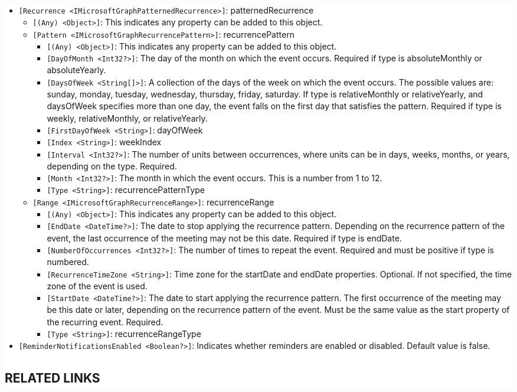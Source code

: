   - `[Recurrence <IMicrosoftGraphPatternedRecurrence>]`: patternedRecurrence
    - `[(Any) <Object>]`: This indicates any property can be added to this object.
    - `[Pattern <IMicrosoftGraphRecurrencePattern>]`: recurrencePattern
      - `[(Any) <Object>]`: This indicates any property can be added to this object.
      - `[DayOfMonth <Int32?>]`: The day of the month on which the event occurs. Required if type is absoluteMonthly or absoluteYearly.
      - `[DaysOfWeek <String[]>]`: A collection of the days of the week on which the event occurs. The possible values are: sunday, monday, tuesday, wednesday, thursday, friday, saturday. If type is relativeMonthly or relativeYearly, and daysOfWeek specifies more than one day, the event falls on the first day that satisfies the pattern.  Required if type is weekly, relativeMonthly, or relativeYearly.
      - `[FirstDayOfWeek <String>]`: dayOfWeek
      - `[Index <String>]`: weekIndex
      - `[Interval <Int32?>]`: The number of units between occurrences, where units can be in days, weeks, months, or years, depending on the type. Required.
      - `[Month <Int32?>]`: The month in which the event occurs.  This is a number from 1 to 12.
      - `[Type <String>]`: recurrencePatternType
    - `[Range <IMicrosoftGraphRecurrenceRange>]`: recurrenceRange
      - `[(Any) <Object>]`: This indicates any property can be added to this object.
      - `[EndDate <DateTime?>]`: The date to stop applying the recurrence pattern. Depending on the recurrence pattern of the event, the last occurrence of the meeting may not be this date. Required if type is endDate.
      - `[NumberOfOccurrences <Int32?>]`: The number of times to repeat the event. Required and must be positive if type is numbered.
      - `[RecurrenceTimeZone <String>]`: Time zone for the startDate and endDate properties. Optional. If not specified, the time zone of the event is used.
      - `[StartDate <DateTime?>]`: The date to start applying the recurrence pattern. The first occurrence of the meeting may be this date or later, depending on the recurrence pattern of the event. Must be the same value as the start property of the recurring event. Required.
      - `[Type <String>]`: recurrenceRangeType
  - `[ReminderNotificationsEnabled <Boolean?>]`: Indicates whether reminders are enabled or disabled. Default value is false.

## RELATED LINKS

